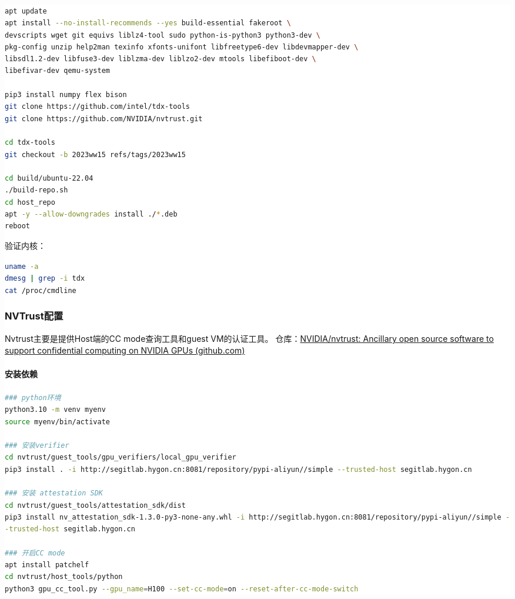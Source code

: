 ```bash
apt update
apt install --no-install-recommends --yes build-essential fakeroot \
devscripts wget git equivs liblz4-tool sudo python-is-python3 python3-dev \
pkg-config unzip help2man texinfo xfonts-unifont libfreetype6-dev libdevmapper-dev \
libsdl1.2-dev libfuse3-dev liblzma-dev liblzo2-dev mtools libefiboot-dev \
libefivar-dev qemu-system
 
pip3 install numpy flex bison
git clone https://github.com/intel/tdx-tools
git clone https://github.com/NVIDIA/nvtrust.git
 
cd tdx-tools
git checkout -b 2023ww15 refs/tags/2023ww15
 
cd build/ubuntu-22.04
./build-repo.sh
cd host_repo
apt -y --allow-downgrades install ./*.deb
reboot
```

验证内核：

```bash
uname -a
dmesg | grep -i tdx
cat /proc/cmdline
```

### NVTrust配置

Nvtrust主要是提供Host端的CC mode查询工具和guest VM的认证工具。
仓库：[NVIDIA/nvtrust: Ancillary open source software to support confidential computing on NVIDIA GPUs (github.com)](https://github.com/NVIDIA/nvtrust/tree/main)

#### 安装依赖

```bash
### python环境
python3.10 -m venv myenv
source myenv/bin/activate
 
### 安装verifier
cd nvtrust/guest_tools/gpu_verifiers/local_gpu_verifier
pip3 install . -i http://segitlab.hygon.cn:8081/repository/pypi-aliyun//simple --trusted-host segitlab.hygon.cn
 
### 安装 attestation SDK
cd nvtrust/guest_tools/attestation_sdk/dist
pip3 install nv_attestation_sdk-1.3.0-py3-none-any.whl -i http://segitlab.hygon.cn:8081/repository/pypi-aliyun//simple --trusted-host segitlab.hygon.cn
 
### 开启CC mode
apt install patchelf
cd nvtrust/host_tools/python
python3 gpu_cc_tool.py --gpu_name=H100 --set-cc-mode=on --reset-after-cc-mode-switch
```
